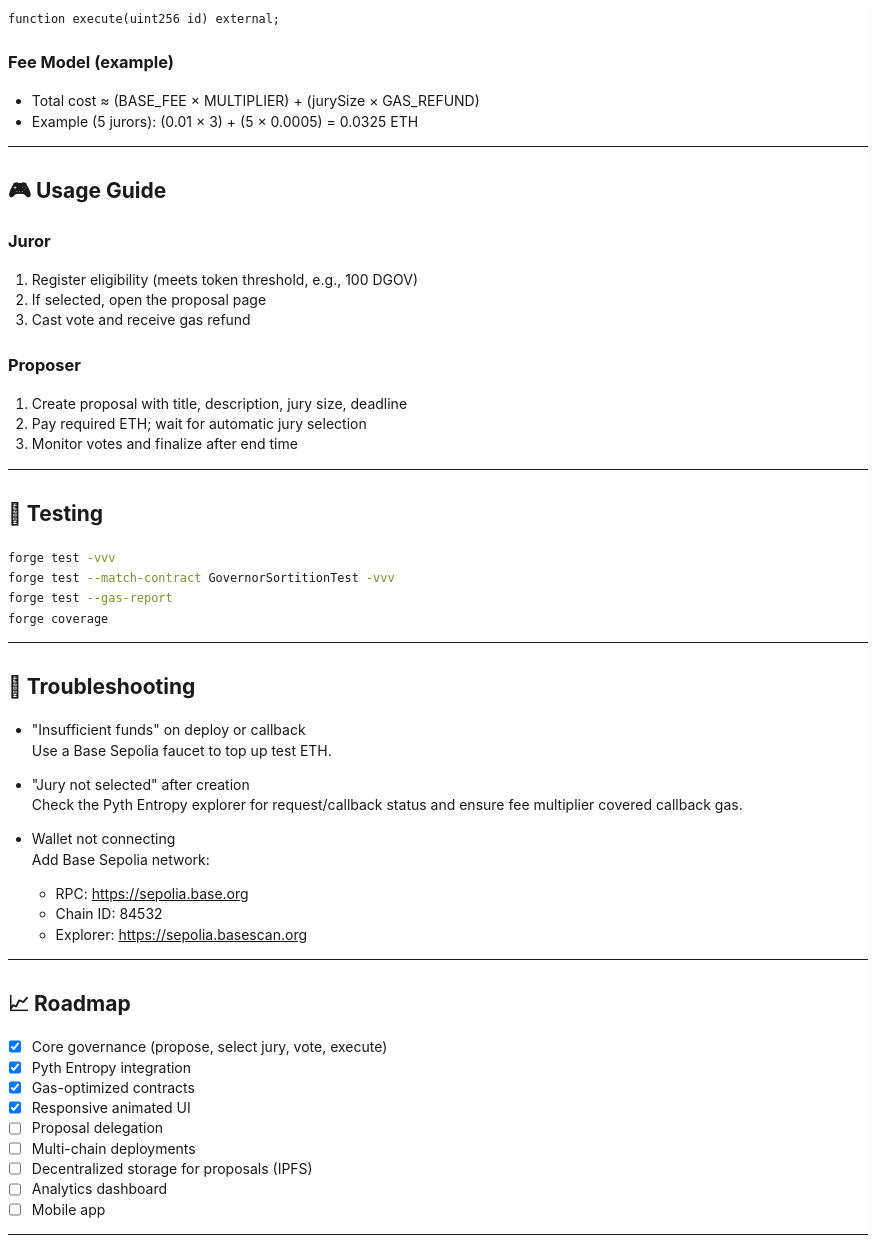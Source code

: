 ```solidity
function execute(uint256 id) external;
```

### Fee Model (example)
- Total cost ≈ (BASE_FEE × MULTIPLIER) + (jurySize × GAS_REFUND)
- Example (5 jurors): (0.01 × 3) + (5 × 0.0005) = 0.0325 ETH

---

## 🎮 Usage Guide

### Juror
1. Register eligibility (meets token threshold, e.g., 100 DGOV)
2. If selected, open the proposal page
3. Cast vote and receive gas refund

### Proposer
1. Create proposal with title, description, jury size, deadline
2. Pay required ETH; wait for automatic jury selection
3. Monitor votes and finalize after end time

---

## 🧪 Testing
```bash
forge test -vvv
forge test --match-contract GovernorSortitionTest -vvv
forge test --gas-report
forge coverage
```

---

## 🐛 Troubleshooting

- "Insufficient funds" on deploy or callback  
  Use a Base Sepolia faucet to top up test ETH.

- "Jury not selected" after creation  
  Check the Pyth Entropy explorer for request/callback status and ensure fee multiplier covered callback gas.

- Wallet not connecting  
  Add Base Sepolia network:
    - RPC: https://sepolia.base.org
    - Chain ID: 84532
    - Explorer: https://sepolia.basescan.org

---

## 📈 Roadmap
- [x] Core governance (propose, select jury, vote, execute)
- [x] Pyth Entropy integration
- [x] Gas-optimized contracts
- [x] Responsive animated UI
- [ ] Proposal delegation
- [ ] Multi-chain deployments
- [ ] Decentralized storage for proposals (IPFS)
- [ ] Analytics dashboard
- [ ] Mobile app

---
